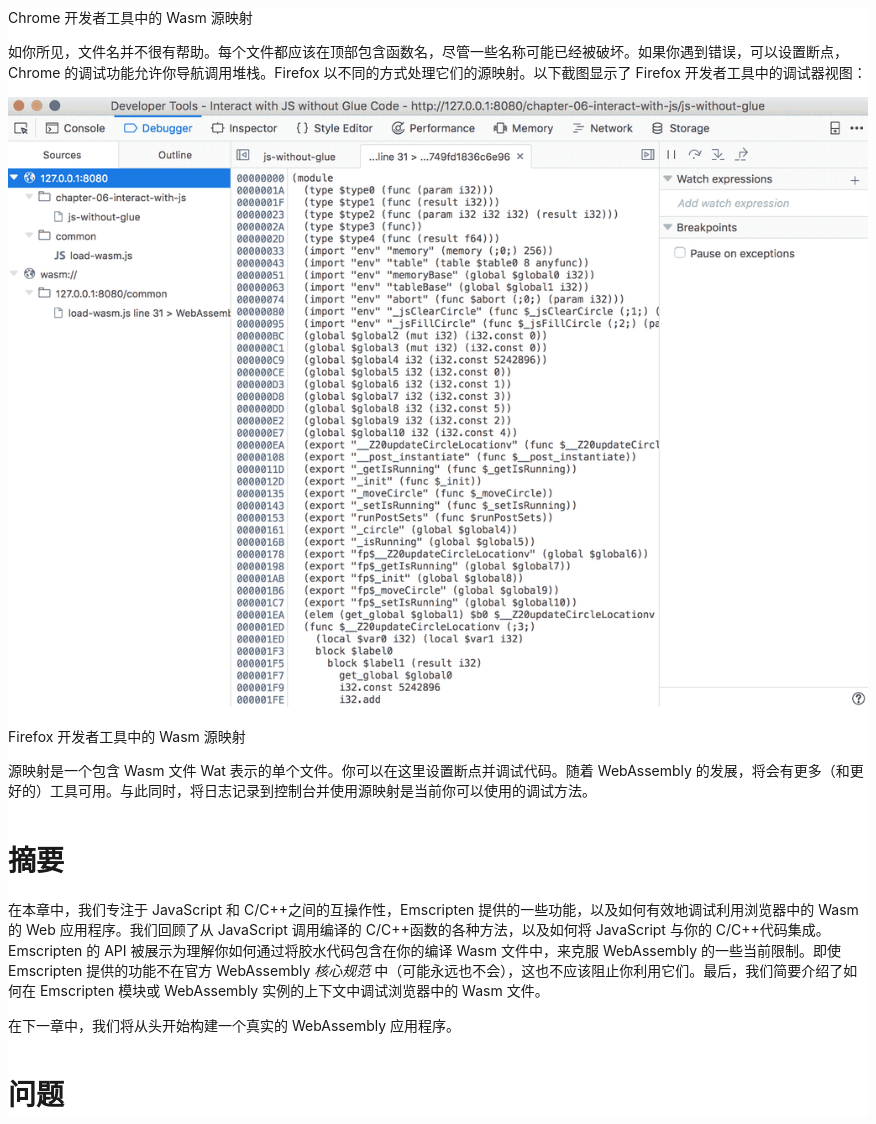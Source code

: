 Chrome 开发者工具中的 Wasm 源映射

如你所见，文件名并不很有帮助。每个文件都应该在顶部包含函数名，尽管一些名称可能已经被破坏。如果你遇到错误，可以设置断点，Chrome 的调试功能允许你导航调用堆栈。Firefox 以不同的方式处理它们的源映射。以下截图显示了 Firefox 开发者工具中的调试器视图：

![图片](img/d40de2b0-f550-4e74-bbac-4249f1693ec4.png)

Firefox 开发者工具中的 Wasm 源映射

源映射是一个包含 Wasm 文件 Wat 表示的单个文件。你可以在这里设置断点并调试代码。随着 WebAssembly 的发展，将会有更多（和更好的）工具可用。与此同时，将日志记录到控制台并使用源映射是当前你可以使用的调试方法。

# 摘要

在本章中，我们专注于 JavaScript 和 C/C++之间的互操作性，Emscripten 提供的一些功能，以及如何有效地调试利用浏览器中的 Wasm 的 Web 应用程序。我们回顾了从 JavaScript 调用编译的 C/C++函数的各种方法，以及如何将 JavaScript 与你的 C/C++代码集成。Emscripten 的 API 被展示为理解你如何通过将胶水代码包含在你的编译 Wasm 文件中，来克服 WebAssembly 的一些当前限制。即使 Emscripten 提供的功能不在官方 WebAssembly *核心规范* 中（可能永远也不会），这也不应该阻止你利用它们。最后，我们简要介绍了如何在 Emscripten 模块或 WebAssembly 实例的上下文中调试浏览器中的 Wasm 文件。

在下一章中，我们将从头开始构建一个真实的 WebAssembly 应用程序。

# 问题
